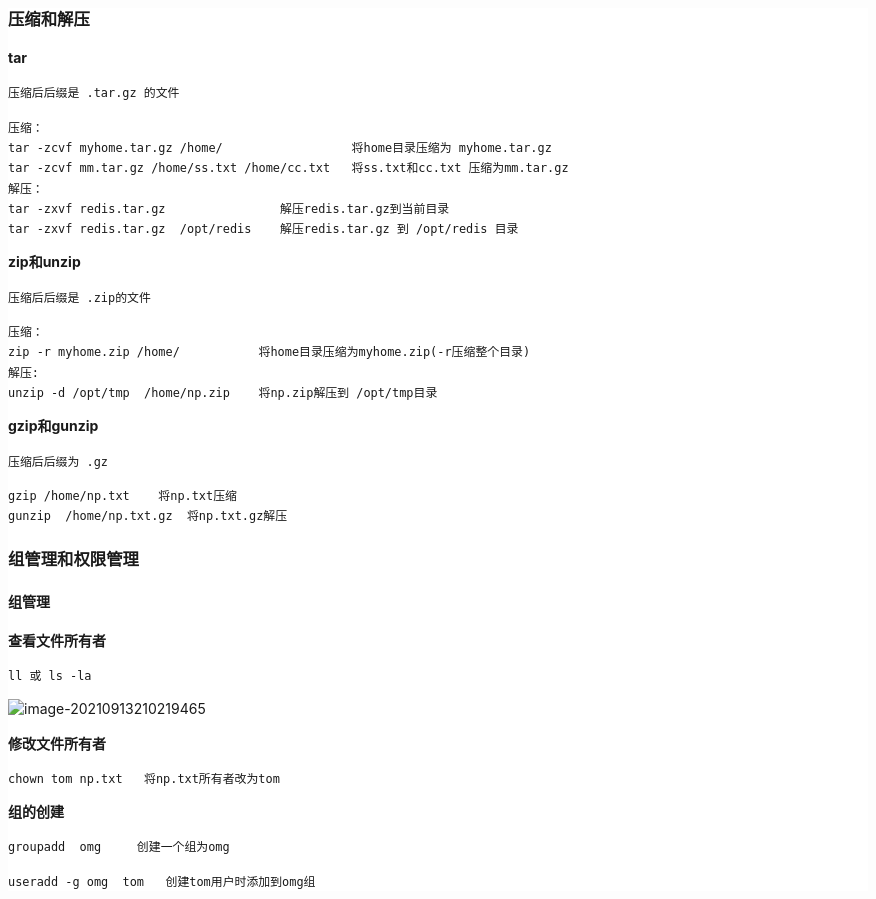 ### 压缩和解压

**tar**

`压缩后后缀是 .tar.gz 的文件`

```
压缩：
tar -zcvf myhome.tar.gz /home/                  将home目录压缩为 myhome.tar.gz
tar -zcvf mm.tar.gz /home/ss.txt /home/cc.txt   将ss.txt和cc.txt 压缩为mm.tar.gz
解压：
tar -zxvf redis.tar.gz                解压redis.tar.gz到当前目录
tar -zxvf redis.tar.gz  /opt/redis    解压redis.tar.gz 到 /opt/redis 目录
```

**zip和unzip**

`压缩后后缀是 .zip的文件`

```
压缩：
zip -r myhome.zip /home/           将home目录压缩为myhome.zip(-r压缩整个目录)
解压:
unzip -d /opt/tmp  /home/np.zip    将np.zip解压到 /opt/tmp目录
```

**gzip和gunzip**

`压缩后后缀为 .gz`

``` 
gzip /home/np.txt    将np.txt压缩
gunzip  /home/np.txt.gz  将np.txt.gz解压
```

### 组管理和权限管理

#### 组管理

**查看文件所有者**

```
ll 或 ls -la
```

![image-20210913210219465](https://gitee.com/panqiyi/pqimg/raw/master/20210913210219.png)

**修改文件所有者**

```
chown tom np.txt   将np.txt所有者改为tom
```

**组的创建**

```
groupadd  omg     创建一个组为omg
```

```
useradd -g omg  tom   创建tom用户时添加到omg组
```
